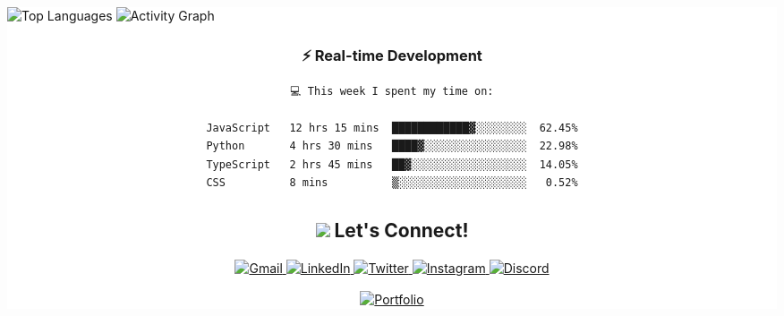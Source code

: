 <img src="https://github-readme-stats.vercel.app/api/top-langs/?username=SomyadeepAdhikari&layout=donut-vertical&theme=tokyonight&hide_border=true&bg_color=0D1117&langs_count=10&exclude_repo=github-readme-stats" alt="Top Languages" />


<img src="https://github-readme-activity-graph.vercel.app/graph?username=SomyadeepAdhikari&theme=tokyo-night&hide_border=true&bg_color=0d1117&color=5BCDEC&line=5BCDEC&point=FFFFFF&area_color=FFFFFF&title_color=FFFFFF&area=true" alt="Activity Graph" />

</div>


<div align="center">

### ⚡ **Real-time Development**


```text
💻 This week I spent my time on:

JavaScript   12 hrs 15 mins  ████████████▓░░░░░░░░  62.45%
Python       4 hrs 30 mins   ████▓░░░░░░░░░░░░░░░░  22.98%
TypeScript   2 hrs 45 mins   ██▓░░░░░░░░░░░░░░░░░░  14.05%
CSS          8 mins          ▒░░░░░░░░░░░░░░░░░░░░   0.52%
```


</div>


<div align="center">

## <img src="https://media.giphy.com/media/LnQjpWaON8nhr21vNW/giphy.gif" width="40"> **Let's Connect!**


<p>
<a href="mailto:your.email@example.com">
  <img src="https://img.shields.io/badge/Gmail-D14836?style=for-the-badge&logo=gmail&logoColor=white&labelColor=D14836" alt="Gmail"/>
</a>
<a href="https://linkedin.com/in/your-profile">
  <img src="https://img.shields.io/badge/LinkedIn-0077B5?style=for-the-badge&logo=linkedin&logoColor=white&labelColor=0077B5" alt="LinkedIn"/>
</a>
<a href="https://twitter.com/your-handle">
  <img src="https://img.shields.io/badge/Twitter-1DA1F2?style=for-the-badge&logo=twitter&logoColor=white&labelColor=1DA1F2" alt="Twitter"/>
</a>
<a href="https://instagram.com/your-handle">
  <img src="https://img.shields.io/badge/Instagram-E4405F?style=for-the-badge&logo=instagram&logoColor=white&labelColor=E4405F" alt="Instagram"/>
</a>
<a href="https://discord.gg/your-discord">
  <img src="https://img.shields.io/badge/Discord-7289DA?style=for-the-badge&logo=discord&logoColor=white&labelColor=7289DA" alt="Discord"/>
</a>
</p>


<a href="https://your-portfolio.com">
  <img src="https://img.shields.io/badge/🌐%20Portfolio-FF6B6B?style=for-the-badge&logoColor=white&labelColor=FF6B6B" alt="Portfolio"/>
</a>
